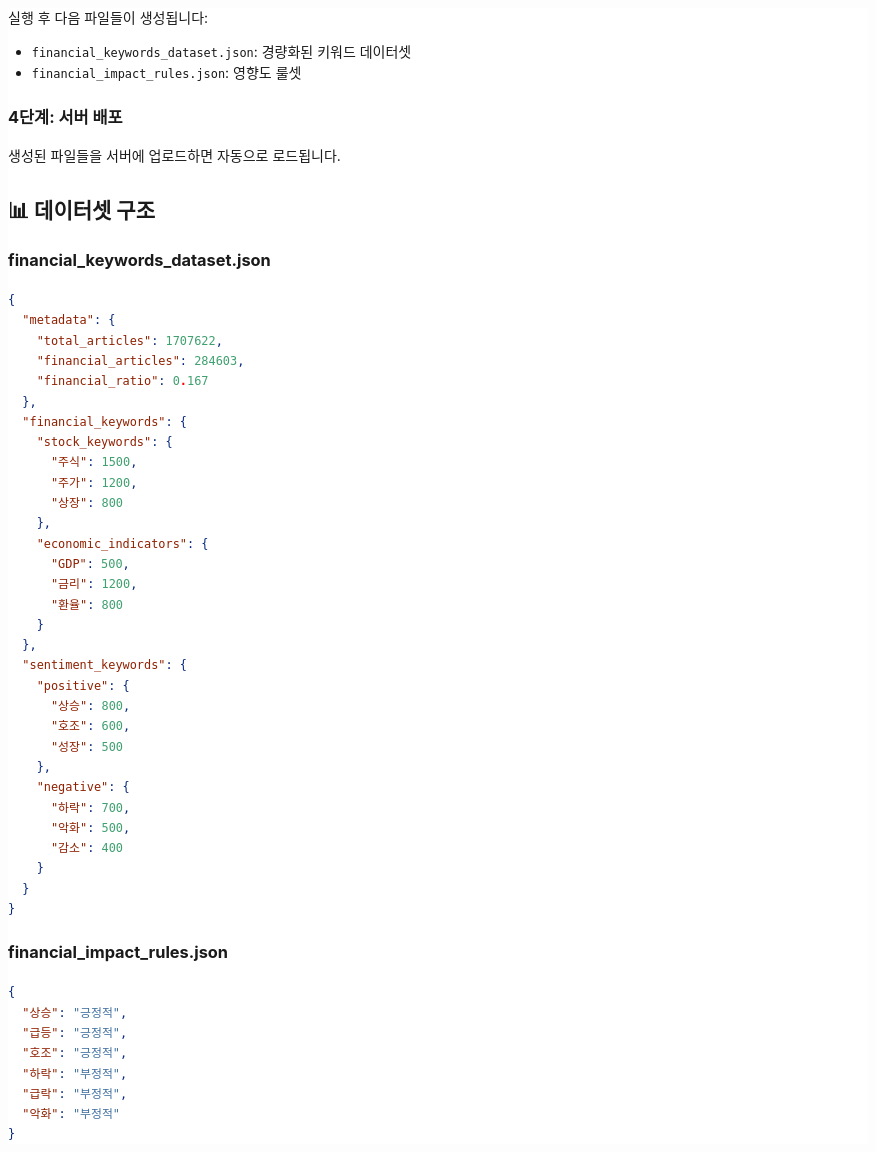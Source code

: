 실행 후 다음 파일들이 생성됩니다:

- `financial_keywords_dataset.json`: 경량화된 키워드 데이터셋
- `financial_impact_rules.json`: 영향도 룰셋

### 4단계: 서버 배포

생성된 파일들을 서버에 업로드하면 자동으로 로드됩니다.

## 📊 데이터셋 구조

### financial_keywords_dataset.json
```json
{
  "metadata": {
    "total_articles": 1707622,
    "financial_articles": 284603,
    "financial_ratio": 0.167
  },
  "financial_keywords": {
    "stock_keywords": {
      "주식": 1500,
      "주가": 1200,
      "상장": 800
    },
    "economic_indicators": {
      "GDP": 500,
      "금리": 1200,
      "환율": 800
    }
  },
  "sentiment_keywords": {
    "positive": {
      "상승": 800,
      "호조": 600,
      "성장": 500
    },
    "negative": {
      "하락": 700,
      "악화": 500,
      "감소": 400
    }
  }
}
```

### financial_impact_rules.json
```json
{
  "상승": "긍정적",
  "급등": "긍정적",
  "호조": "긍정적",
  "하락": "부정적",
  "급락": "부정적",
  "악화": "부정적"
}
```
